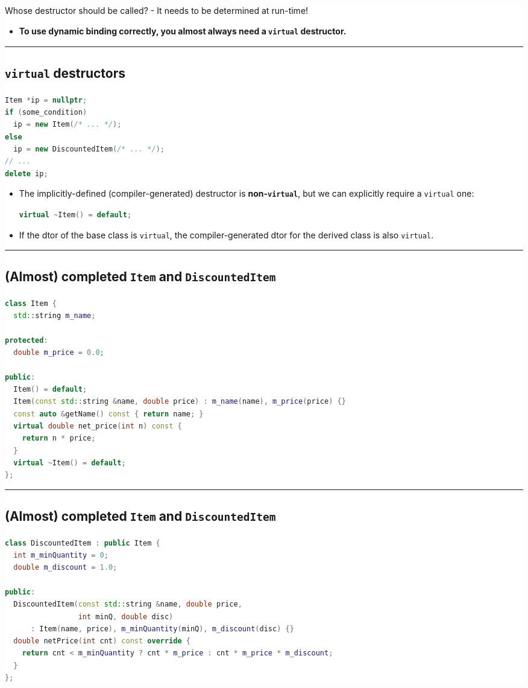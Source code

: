 Whose destructor should be called? - It needs to be determined at run-time!
- **To use dynamic binding correctly, you almost always need a `virtual` destructor.**

---

## `virtual` destructors

```cpp
Item *ip = nullptr;
if (some_condition)
  ip = new Item(/* ... */);
else
  ip = new DiscountedItem(/* ... */);
// ...
delete ip;
```

- The implicitly-defined (compiler-generated) destructor is **non-`virtual`**, but we can explicitly require a `virtual` one:
  
  ```cpp
  virtual ~Item() = default;
  ```
- If the dtor of the base class is `virtual`, the compiler-generated dtor for the derived class is also `virtual`.

---

## (Almost) completed `Item` and `DiscountedItem`

```cpp
class Item {
  std::string m_name;

protected:
  double m_price = 0.0;

public:
  Item() = default;
  Item(const std::string &name, double price) : m_name(name), m_price(price) {}
  const auto &getName() const { return name; }
  virtual double net_price(int n) const {
    return n * price;
  }
  virtual ~Item() = default;
};
```

---

## (Almost) completed `Item` and `DiscountedItem`

```cpp
class DiscountedItem : public Item {
  int m_minQuantity = 0;
  double m_discount = 1.0;

public:
  DiscountedItem(const std::string &name, double price,
                 int minQ, double disc)
      : Item(name, price), m_minQuantity(minQ), m_discount(disc) {}
  double netPrice(int cnt) const override {
    return cnt < m_minQuantity ? cnt * m_price : cnt * m_price * m_discount;
  }
};
```
